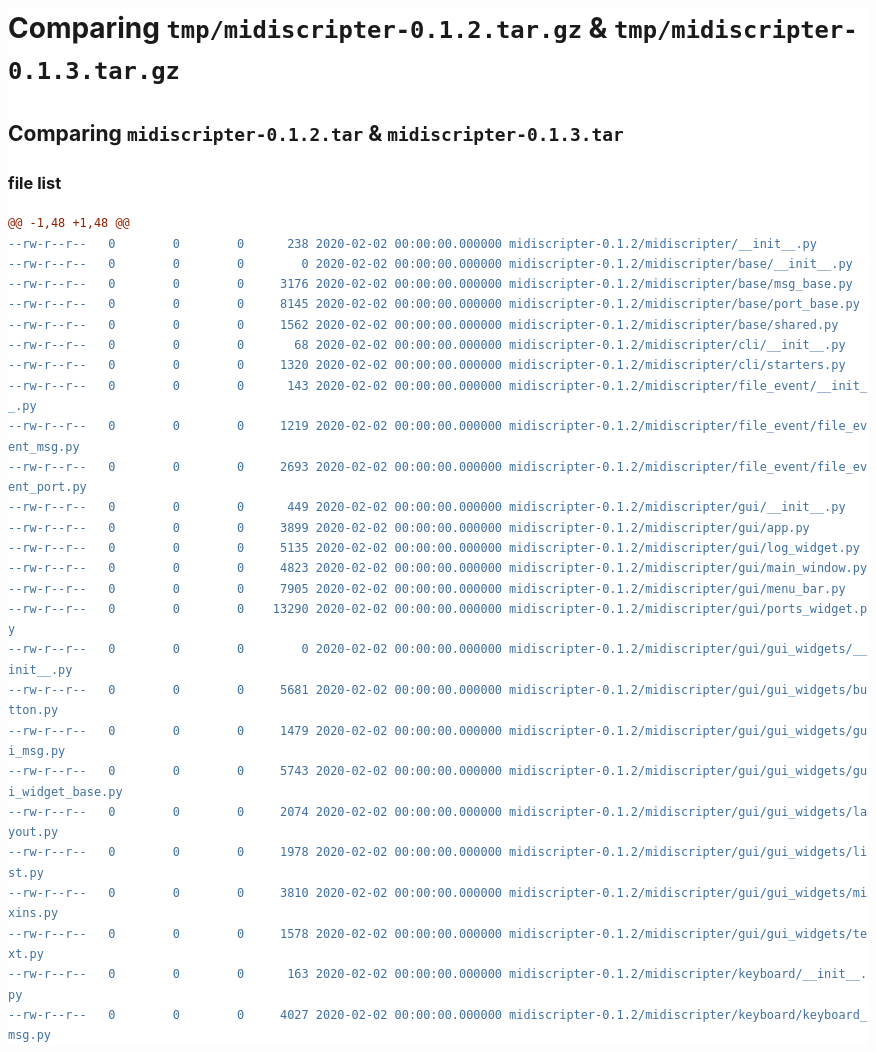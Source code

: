 # Comparing `tmp/midiscripter-0.1.2.tar.gz` & `tmp/midiscripter-0.1.3.tar.gz`

## Comparing `midiscripter-0.1.2.tar` & `midiscripter-0.1.3.tar`

### file list

```diff
@@ -1,48 +1,48 @@
--rw-r--r--   0        0        0      238 2020-02-02 00:00:00.000000 midiscripter-0.1.2/midiscripter/__init__.py
--rw-r--r--   0        0        0        0 2020-02-02 00:00:00.000000 midiscripter-0.1.2/midiscripter/base/__init__.py
--rw-r--r--   0        0        0     3176 2020-02-02 00:00:00.000000 midiscripter-0.1.2/midiscripter/base/msg_base.py
--rw-r--r--   0        0        0     8145 2020-02-02 00:00:00.000000 midiscripter-0.1.2/midiscripter/base/port_base.py
--rw-r--r--   0        0        0     1562 2020-02-02 00:00:00.000000 midiscripter-0.1.2/midiscripter/base/shared.py
--rw-r--r--   0        0        0       68 2020-02-02 00:00:00.000000 midiscripter-0.1.2/midiscripter/cli/__init__.py
--rw-r--r--   0        0        0     1320 2020-02-02 00:00:00.000000 midiscripter-0.1.2/midiscripter/cli/starters.py
--rw-r--r--   0        0        0      143 2020-02-02 00:00:00.000000 midiscripter-0.1.2/midiscripter/file_event/__init__.py
--rw-r--r--   0        0        0     1219 2020-02-02 00:00:00.000000 midiscripter-0.1.2/midiscripter/file_event/file_event_msg.py
--rw-r--r--   0        0        0     2693 2020-02-02 00:00:00.000000 midiscripter-0.1.2/midiscripter/file_event/file_event_port.py
--rw-r--r--   0        0        0      449 2020-02-02 00:00:00.000000 midiscripter-0.1.2/midiscripter/gui/__init__.py
--rw-r--r--   0        0        0     3899 2020-02-02 00:00:00.000000 midiscripter-0.1.2/midiscripter/gui/app.py
--rw-r--r--   0        0        0     5135 2020-02-02 00:00:00.000000 midiscripter-0.1.2/midiscripter/gui/log_widget.py
--rw-r--r--   0        0        0     4823 2020-02-02 00:00:00.000000 midiscripter-0.1.2/midiscripter/gui/main_window.py
--rw-r--r--   0        0        0     7905 2020-02-02 00:00:00.000000 midiscripter-0.1.2/midiscripter/gui/menu_bar.py
--rw-r--r--   0        0        0    13290 2020-02-02 00:00:00.000000 midiscripter-0.1.2/midiscripter/gui/ports_widget.py
--rw-r--r--   0        0        0        0 2020-02-02 00:00:00.000000 midiscripter-0.1.2/midiscripter/gui/gui_widgets/__init__.py
--rw-r--r--   0        0        0     5681 2020-02-02 00:00:00.000000 midiscripter-0.1.2/midiscripter/gui/gui_widgets/button.py
--rw-r--r--   0        0        0     1479 2020-02-02 00:00:00.000000 midiscripter-0.1.2/midiscripter/gui/gui_widgets/gui_msg.py
--rw-r--r--   0        0        0     5743 2020-02-02 00:00:00.000000 midiscripter-0.1.2/midiscripter/gui/gui_widgets/gui_widget_base.py
--rw-r--r--   0        0        0     2074 2020-02-02 00:00:00.000000 midiscripter-0.1.2/midiscripter/gui/gui_widgets/layout.py
--rw-r--r--   0        0        0     1978 2020-02-02 00:00:00.000000 midiscripter-0.1.2/midiscripter/gui/gui_widgets/list.py
--rw-r--r--   0        0        0     3810 2020-02-02 00:00:00.000000 midiscripter-0.1.2/midiscripter/gui/gui_widgets/mixins.py
--rw-r--r--   0        0        0     1578 2020-02-02 00:00:00.000000 midiscripter-0.1.2/midiscripter/gui/gui_widgets/text.py
--rw-r--r--   0        0        0      163 2020-02-02 00:00:00.000000 midiscripter-0.1.2/midiscripter/keyboard/__init__.py
--rw-r--r--   0        0        0     4027 2020-02-02 00:00:00.000000 midiscripter-0.1.2/midiscripter/keyboard/keyboard_msg.py
```
